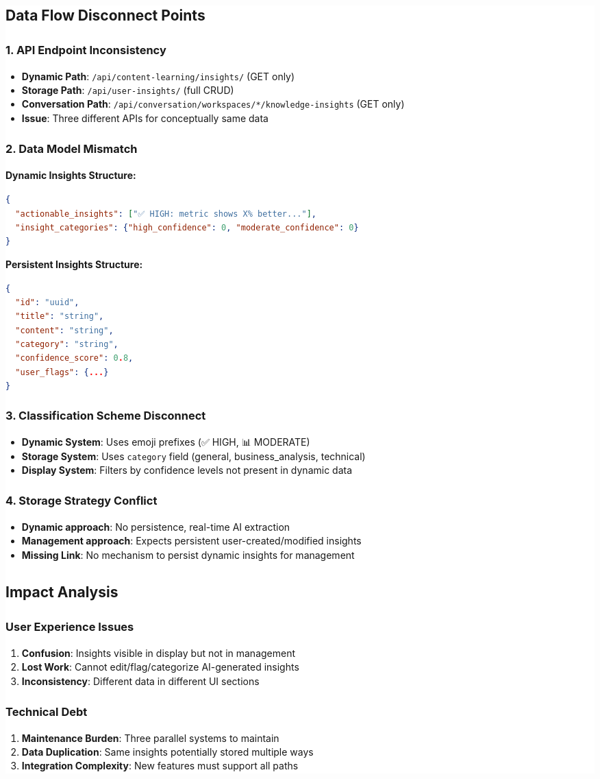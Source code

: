 ## Data Flow Disconnect Points

### 1. API Endpoint Inconsistency
- **Dynamic Path**: `/api/content-learning/insights/` (GET only)
- **Storage Path**: `/api/user-insights/` (full CRUD)
- **Conversation Path**: `/api/conversation/workspaces/*/knowledge-insights` (GET only)
- **Issue**: Three different APIs for conceptually same data

### 2. Data Model Mismatch
**Dynamic Insights Structure:**
```json
{
  "actionable_insights": ["✅ HIGH: metric shows X% better..."],
  "insight_categories": {"high_confidence": 0, "moderate_confidence": 0}
}
```

**Persistent Insights Structure:**
```json
{
  "id": "uuid",
  "title": "string",
  "content": "string", 
  "category": "string",
  "confidence_score": 0.8,
  "user_flags": {...}
}
```

### 3. Classification Scheme Disconnect
- **Dynamic System**: Uses emoji prefixes (✅ HIGH, 📊 MODERATE)
- **Storage System**: Uses `category` field (general, business_analysis, technical)
- **Display System**: Filters by confidence levels not present in dynamic data

### 4. Storage Strategy Conflict
- **Dynamic approach**: No persistence, real-time AI extraction
- **Management approach**: Expects persistent user-created/modified insights
- **Missing Link**: No mechanism to persist dynamic insights for management

## Impact Analysis

### User Experience Issues
1. **Confusion**: Insights visible in display but not in management
2. **Lost Work**: Cannot edit/flag/categorize AI-generated insights
3. **Inconsistency**: Different data in different UI sections

### Technical Debt
1. **Maintenance Burden**: Three parallel systems to maintain
2. **Data Duplication**: Same insights potentially stored multiple ways
3. **Integration Complexity**: New features must support all paths
